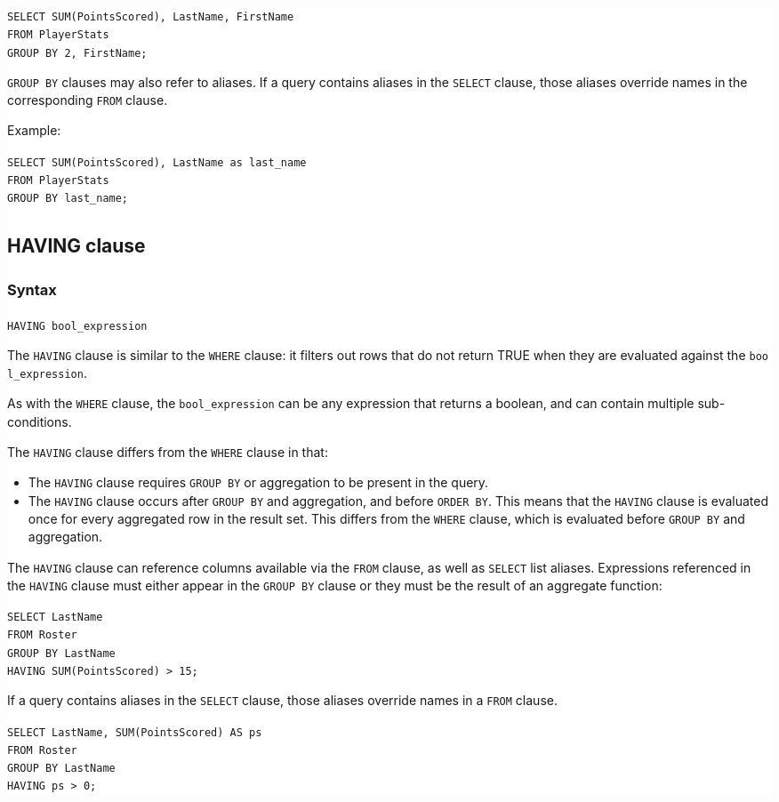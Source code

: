 <pre class="codehilite"><code>SELECT SUM(PointsScored), LastName, FirstName
FROM PlayerStats
GROUP BY 2, FirstName;</code></pre>

<p><code>GROUP BY</code> clauses may also refer to aliases. If a query contains aliases in
the <code>SELECT</code> clause, those aliases override names in the corresponding <code>FROM</code>
clause.</p>

<p>Example:</p>

<pre class="codehilite"><code>SELECT SUM(PointsScored), LastName as last_name
FROM PlayerStats
GROUP BY last_name;</code></pre>

<p><a id="having_clause"></a></p>

<h2 id="having-clause">HAVING clause</h2>

<h3 id="syntax_4">Syntax</h3>

<pre class="codehilite"><code>HAVING bool_expression</code></pre>

<p>The <code>HAVING</code> clause is similar to the <code>WHERE</code> clause: it filters out rows that
do not return TRUE when they are evaluated against the <code>bool_expression</code>.</p>

<p>As with the <code>WHERE</code> clause, the <code>bool_expression</code> can be any expression
that returns a boolean, and can contain multiple sub-conditions.</p>

<p>The <code>HAVING</code> clause differs from the <code>WHERE</code> clause in that:</p>

<ul>
<li>The <code>HAVING</code> clause requires <code>GROUP BY</code> or aggregation to be present in the
     query.</li>
<li>The <code>HAVING</code> clause occurs after <code>GROUP BY</code> and aggregation, and before
     <code>ORDER BY</code>. This means that the <code>HAVING</code> clause is evaluated once for every
     aggregated row in the result set. This differs from the <code>WHERE</code> clause,
     which is evaluated before <code>GROUP BY</code> and aggregation.</li>
</ul>

<p>The <code>HAVING</code> clause can reference columns available via the <code>FROM</code> clause, as
well as <code>SELECT</code> list aliases. Expressions referenced in the <code>HAVING</code> clause
must either appear in the <code>GROUP BY</code> clause or they must be the result of an
aggregate function:</p>

<pre class="codehilite"><code>SELECT LastName
FROM Roster
GROUP BY LastName
HAVING SUM(PointsScored) &gt; 15;</code></pre>

<p>If a query contains aliases in the <code>SELECT</code> clause, those aliases override names
in a <code>FROM</code> clause.</p>

<pre class="codehilite"><code>SELECT LastName, SUM(PointsScored) AS ps
FROM Roster
GROUP BY LastName
HAVING ps &gt; 0;</code></pre>
